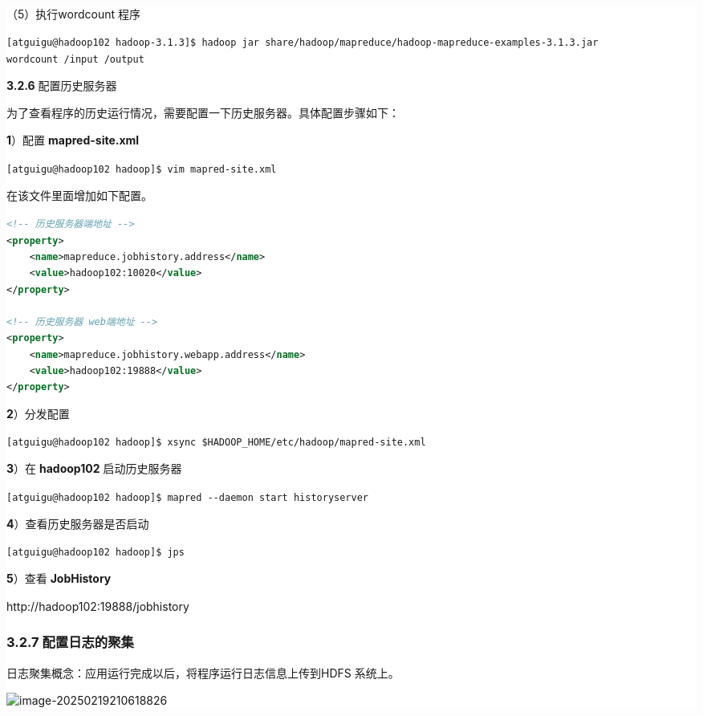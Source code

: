 （5）执行wordcount 程序

```shell
[atguigu@hadoop102 hadoop-3.1.3]$ hadoop jar share/hadoop/mapreduce/hadoop-mapreduce-examples-3.1.3.jar
wordcount /input /output
```

**3.2.6** 配置历史服务器

为了查看程序的历史运行情况，需要配置一下历史服务器。具体配置步骤如下：

**1**）配置 **mapred-site.xml**

```shell
[atguigu@hadoop102 hadoop]$ vim mapred-site.xml
```

在该文件里面增加如下配置。

```xml
<!-- 历史服务器端地址 -->
<property>
    <name>mapreduce.jobhistory.address</name>
    <value>hadoop102:10020</value>
</property>

<!-- 历史服务器 web端地址 -->
<property>
    <name>mapreduce.jobhistory.webapp.address</name>
    <value>hadoop102:19888</value>
</property>
```

**2**）分发配置

```shell
[atguigu@hadoop102 hadoop]$ xsync $HADOOP_HOME/etc/hadoop/mapred-site.xml
```

**3**）在 **hadoop102** 启动历史服务器

```shell
[atguigu@hadoop102 hadoop]$ mapred --daemon start historyserver
```

**4**）查看历史服务器是否启动

```shell
[atguigu@hadoop102 hadoop]$ jps
```

**5**）查看 **JobHistory**

http://hadoop102:19888/jobhistory

### 3.2.7 配置日志的聚集

日志聚集概念：应用运行完成以后，将程序运行日志信息上传到HDFS 系统上。

![image-20250219210618826](https://raw.githubusercontent.com/onetioner/img/main/PicGo3/202502192106895.png)
